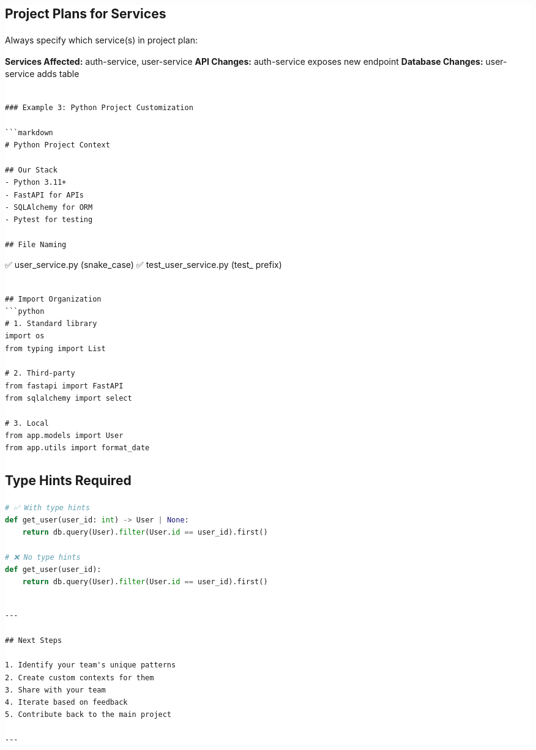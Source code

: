 ## Project Plans for Services
Always specify which service(s) in project plan:

**Services Affected:** auth-service, user-service
**API Changes:** auth-service exposes new endpoint
**Database Changes:** user-service adds table
```

### Example 3: Python Project Customization

```markdown
# Python Project Context

## Our Stack
- Python 3.11+
- FastAPI for APIs
- SQLAlchemy for ORM
- Pytest for testing

## File Naming
```
✅ user_service.py        (snake_case)
✅ test_user_service.py   (test_ prefix)
```

## Import Organization
```python
# 1. Standard library
import os
from typing import List

# 2. Third-party
from fastapi import FastAPI
from sqlalchemy import select

# 3. Local
from app.models import User
from app.utils import format_date
```

## Type Hints Required
```python
# ✅ With type hints
def get_user(user_id: int) -> User | None:
    return db.query(User).filter(User.id == user_id).first()

# ❌ No type hints
def get_user(user_id):
    return db.query(User).filter(User.id == user_id).first()
```
```

---

## Next Steps

1. Identify your team's unique patterns
2. Create custom contexts for them
3. Share with your team
4. Iterate based on feedback
5. Contribute back to the main project

---

```